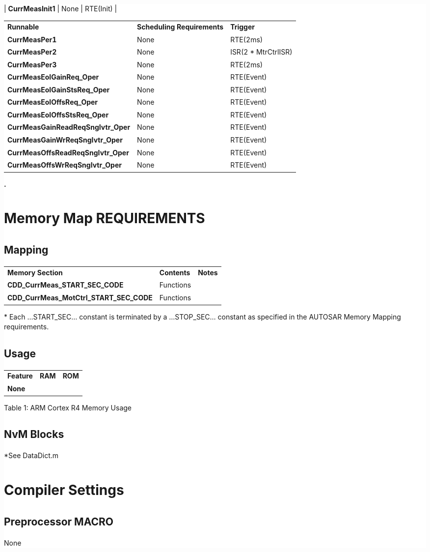 | **CurrMeasInit1** | None                        | RTE(Init)   |

|                                     |                             |                      |
|--------------------------|-------------------------------|----------------|
| **Runnable**                        | **Scheduling Requirements** | **Trigger**          |
| **CurrMeasPer1**                    | None                        | RTE(2ms)             |
| **CurrMeasPer2**                    | None                        | ISR(2 \* MtrCtrlISR) |
| **CurrMeasPer3**                    | None                        | RTE(2ms)             |
| **CurrMeasEolGainReq_Oper**         | None                        | RTE(Event)           |
| **CurrMeasEolGainStsReq_Oper**      | None                        | RTE(Event)           |
| **CurrMeasEolOffsReq_Oper**         | None                        | RTE(Event)           |
| **CurrMeasEolOffsStsReq_Oper**      | None                        | RTE(Event)           |
| **CurrMeasGainReadReqSngIvtr_Oper** | None                        | RTE(Event)           |
| **CurrMeasGainWrReqSngIvtr_Oper**   | None                        | RTE(Event)           |
| **CurrMeasOffsReadReqSngIvtr_Oper** | None                        | RTE(Event)           |
| **CurrMeasOffsWrReqSngIvtr_Oper**   | None                        | RTE(Event)           |

**.**

# Memory Map REQUIREMENTS

## Mapping

|                                         |              |           |
|-----------------------------------------|--------------|-----------|
| **Memory Section**                      | **Contents** | **Notes** |
| **CDD_CurrMeas_START_SEC_CODE**         | Functions    |           |
| **CDD_CurrMeas_MotCtrl_START_SEC_CODE** | Functions    |           |

\* Each …START_SEC… constant is terminated by a …STOP_SEC… constant as
specified in the AUTOSAR Memory Mapping requirements.

## Usage

|             |         |         |
|-------------|---------|---------|
| **Feature** | **RAM** | **ROM** |
| **None**    |         |         |

Table 1: ARM Cortex R4 Memory Usage

## NvM Blocks

\*See DataDict.m

# Compiler Settings

##  Preprocessor MACRO

None